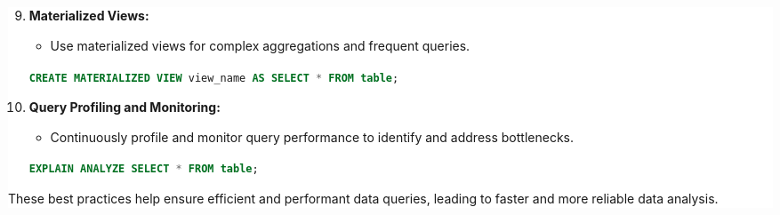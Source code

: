 9. **Materialized Views:**
   - Use materialized views for complex aggregations and frequent queries.
   ```sql
   CREATE MATERIALIZED VIEW view_name AS SELECT * FROM table;
   ```

10. **Query Profiling and Monitoring:**
    - Continuously profile and monitor query performance to identify and address bottlenecks.
    ```sql
    EXPLAIN ANALYZE SELECT * FROM table;
    ```

These best practices help ensure efficient and performant data queries, leading to faster and more reliable data analysis.


